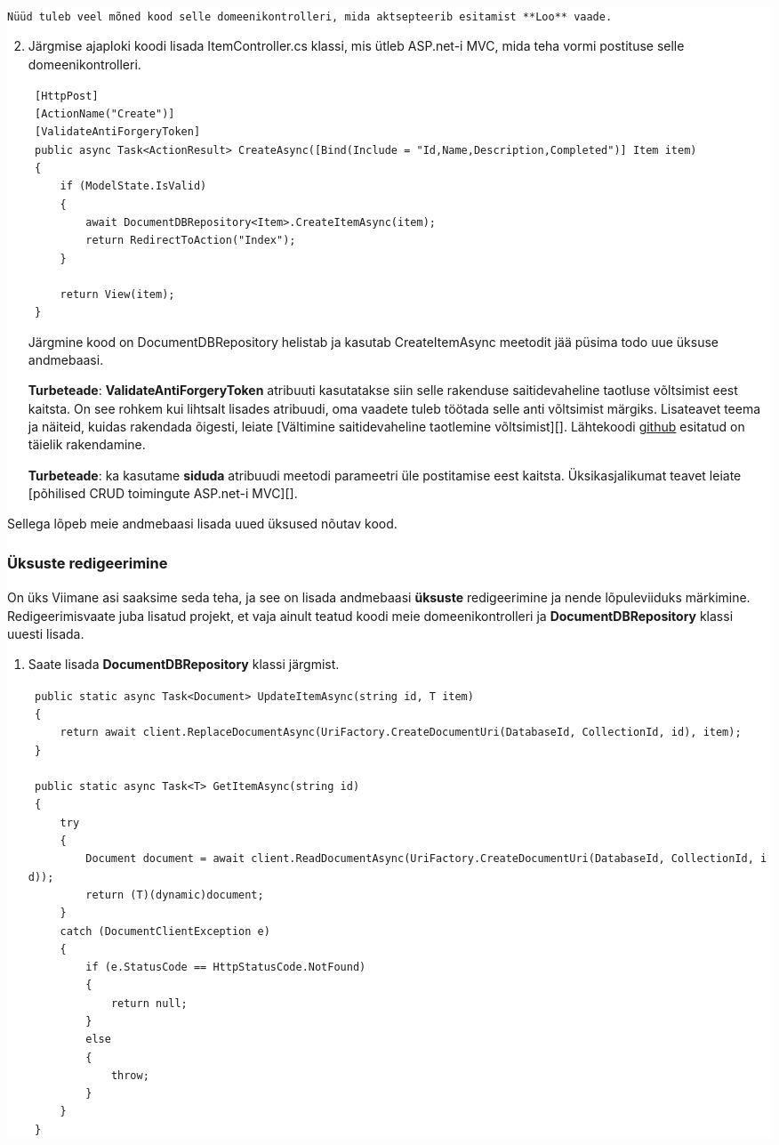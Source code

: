     Nüüd tuleb veel mõned kood selle domeenikontrolleri, mida aktsepteerib esitamist **Loo** vaade.

2. Järgmise ajaploki koodi lisada ItemController.cs klassi, mis ütleb ASP.net-i MVC, mida teha vormi postituse selle domeenikontrolleri.
    
        [HttpPost]
        [ActionName("Create")]
        [ValidateAntiForgeryToken]
        public async Task<ActionResult> CreateAsync([Bind(Include = "Id,Name,Description,Completed")] Item item)
        {
            if (ModelState.IsValid)
            {
                await DocumentDBRepository<Item>.CreateItemAsync(item);
                return RedirectToAction("Index");
            }

            return View(item);
        }

    Järgmine kood on DocumentDBRepository helistab ja kasutab CreateItemAsync meetodit jää püsima todo uue üksuse andmebaasi. 
 
    **Turbeteade**: **ValidateAntiForgeryToken** atribuuti kasutatakse siin selle rakenduse saitidevaheline taotluse võltsimist eest kaitsta. On see rohkem kui lihtsalt lisades atribuudi, oma vaadete tuleb töötada selle anti võltsimist märgiks. Lisateavet teema ja näiteid, kuidas rakendada õigesti, leiate [Vältimine saitidevaheline taotlemine võltsimist][]. Lähtekoodi [github][] esitatud on täielik rakendamine.

    **Turbeteade**: ka kasutame **siduda** atribuudi meetodi parameetri üle postitamise eest kaitsta. Üksikasjalikumat teavet leiate [põhilised CRUD toimingute ASP.net-i MVC][].

Sellega lõpeb meie andmebaasi lisada uued üksused nõutav kood.


### <a name="_Toc395637772"></a>Üksuste redigeerimine

On üks Viimane asi saaksime seda teha, ja see on lisada andmebaasi **üksuste** redigeerimine ja nende lõpuleviiduks märkimine. Redigeerimisvaate juba lisatud projekt, et vaja ainult teatud koodi meie domeenikontrolleri ja **DocumentDBRepository** klassi uuesti lisada.

1. Saate lisada **DocumentDBRepository** klassi järgmist.

        public static async Task<Document> UpdateItemAsync(string id, T item)
        {
            return await client.ReplaceDocumentAsync(UriFactory.CreateDocumentUri(DatabaseId, CollectionId, id), item);
        }

        public static async Task<T> GetItemAsync(string id)
        {
            try
            {
                Document document = await client.ReadDocumentAsync(UriFactory.CreateDocumentUri(DatabaseId, CollectionId, id));
                return (T)(dynamic)document;
            }
            catch (DocumentClientException e)
            {
                if (e.StatusCode == HttpStatusCode.NotFound)
                {
                    return null;
                }
                else
                {
                    throw;
                }
            }
        }

[\*]: https://microsoft.sharepoint.com/teams/DocDB/Shared%20Documents/Documentation/Docs.LatestVersions/PicExportError
[Visual Studio Express]: http://www.visualstudio.com/products/visual-studio-express-vs.aspx
[Microsoft Web platvormi Installer]: http://www.microsoft.com/web/downloads/platform.aspx
[Saitidevaheline taotluse võltsimist vältimine]: http://go.microsoft.com/fwlink/?LinkID=517254
[ASP.net-i MVC lihtsa CRUD toimingud]: http://go.microsoft.com/fwlink/?LinkId=317598
[GitHub]: https://github.com/Azure-Samples/documentdb-net-todo-app